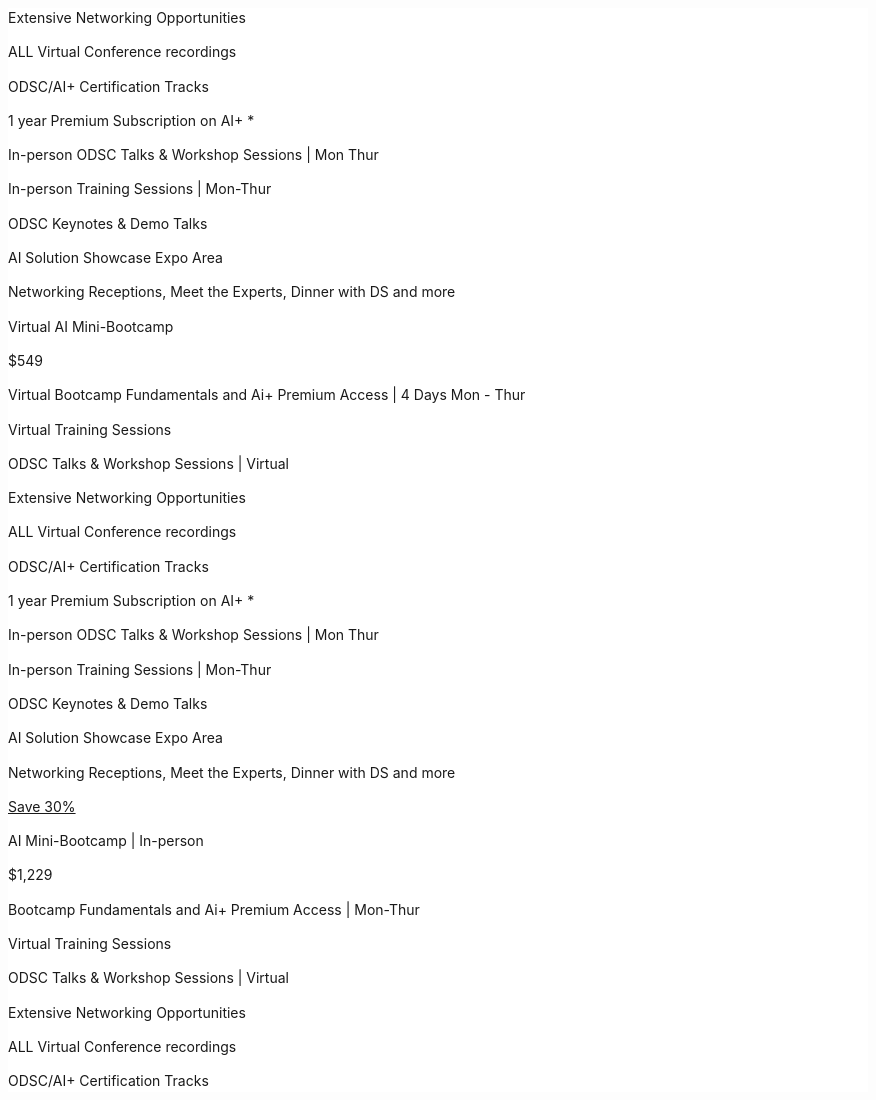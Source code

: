 Extensive Networking Opportunities

ALL Virtual Conference recordings

ODSC/AI+ Certification Tracks

1 year Premium Subscription on AI+ \*

In-person ODSC Talks & Workshop Sessions | Mon Thur

In-person Training Sessions | Mon-Thur

ODSC Keynotes & Demo Talks

AI Solution Showcase Expo Area

Networking Receptions, Meet the Experts, Dinner with DS and more

Virtual AI Mini-Bootcamp

$549

Virtual Bootcamp Fundamentals and Ai+ Premium Access | 4 Days Mon - Thur

Virtual Training Sessions

ODSC Talks & Workshop Sessions | Virtual

Extensive Networking Opportunities

ALL Virtual Conference recordings

ODSC/AI+ Certification Tracks

1 year Premium Subscription on AI+ \*

In-person ODSC Talks & Workshop Sessions | Mon Thur

In-person Training Sessions | Mon-Thur

ODSC Keynotes & Demo Talks

AI Solution Showcase Expo Area

Networking Receptions, Meet the Experts, Dinner with DS and more

[Save 30%](https://www.eventbrite.com/e/odsc-west-2024-conference-ai-mini-bootcamp-tickets-815533401357&_eboga=1295668353.1731461693)

AI Mini-Bootcamp | In-person

$1,229

Bootcamp Fundamentals and Ai+ Premium Access | Mon-Thur

Virtual Training Sessions

ODSC Talks & Workshop Sessions | Virtual

Extensive Networking Opportunities

ALL Virtual Conference recordings

ODSC/AI+ Certification Tracks
